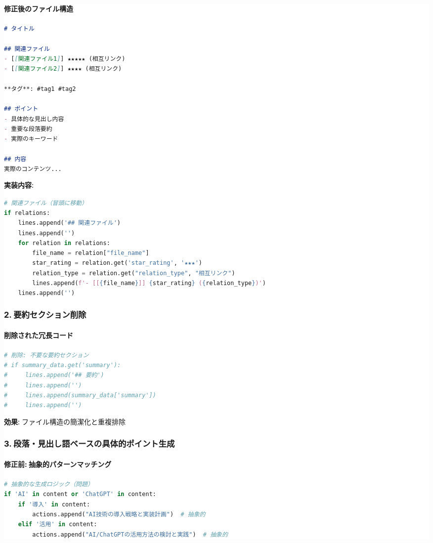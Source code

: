 #### **修正後のファイル構造**
```markdown
# タイトル

## 関連ファイル
- [[関連ファイル1]] ★★★★★ (相互リンク)
- [[関連ファイル2]] ★★★★ (相互リンク)

**タグ**: #tag1 #tag2

## ポイント
- 具体的な見出し内容
- 重要な段落要約
- 実際のキーワード

## 内容
実際のコンテンツ...
```

**実装内容**:
```python
# 関連ファイル（冒頭に移動）
if relations:
    lines.append('## 関連ファイル')
    lines.append('')
    for relation in relations:
        file_name = relation["file_name"]
        star_rating = relation.get('star_rating', '★★★')
        relation_type = relation.get("relation_type", "相互リンク")
        lines.append(f'- [[{file_name}]] {star_rating} ({relation_type})')
    lines.append('')
```

### **2. 要約セクション削除**

#### **削除された冗長コード**
```python
# 削除: 不要な要約セクション
# if summary_data.get('summary'):
#     lines.append('## 要約')
#     lines.append('')
#     lines.append(summary_data['summary'])
#     lines.append('')
```

**効果**: ファイル構造の簡潔化と重複排除

### **3. 段落・見出し語ベースの具体的ポイント生成**

#### **修正前: 抽象的パターンマッチング**
```python
# 抽象的な生成ロジック（問題）
if 'AI' in content or 'ChatGPT' in content:
    if '導入' in content:
        actions.append("AI技術の導入戦略と実装計画")  # 抽象的
    elif '活用' in content:
        actions.append("AI/ChatGPTの活用方法の検討と実践")  # 抽象的
```
